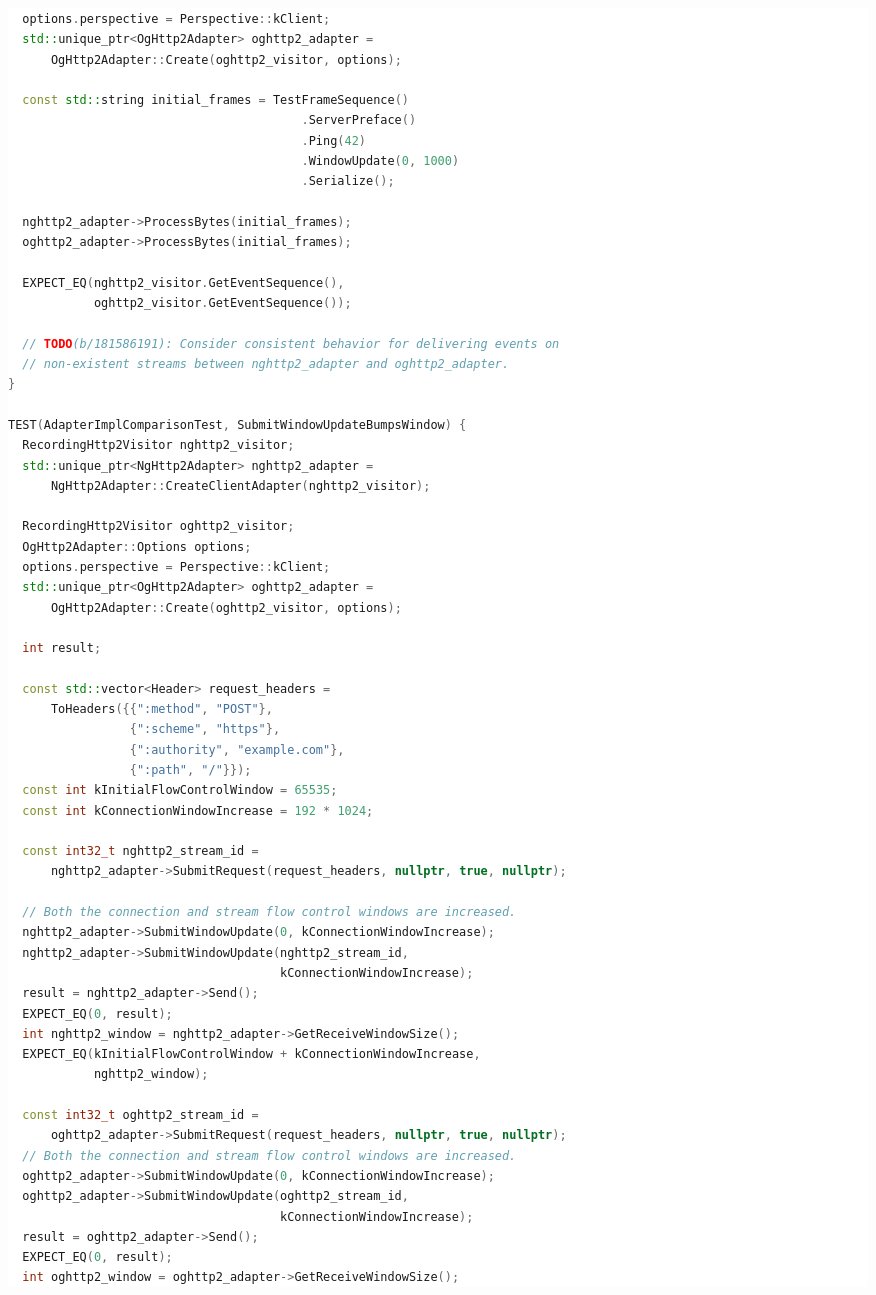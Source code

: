 ```cpp
  options.perspective = Perspective::kClient;
  std::unique_ptr<OgHttp2Adapter> oghttp2_adapter =
      OgHttp2Adapter::Create(oghttp2_visitor, options);

  const std::string initial_frames = TestFrameSequence()
                                         .ServerPreface()
                                         .Ping(42)
                                         .WindowUpdate(0, 1000)
                                         .Serialize();

  nghttp2_adapter->ProcessBytes(initial_frames);
  oghttp2_adapter->ProcessBytes(initial_frames);

  EXPECT_EQ(nghttp2_visitor.GetEventSequence(),
            oghttp2_visitor.GetEventSequence());

  // TODO(b/181586191): Consider consistent behavior for delivering events on
  // non-existent streams between nghttp2_adapter and oghttp2_adapter.
}

TEST(AdapterImplComparisonTest, SubmitWindowUpdateBumpsWindow) {
  RecordingHttp2Visitor nghttp2_visitor;
  std::unique_ptr<NgHttp2Adapter> nghttp2_adapter =
      NgHttp2Adapter::CreateClientAdapter(nghttp2_visitor);

  RecordingHttp2Visitor oghttp2_visitor;
  OgHttp2Adapter::Options options;
  options.perspective = Perspective::kClient;
  std::unique_ptr<OgHttp2Adapter> oghttp2_adapter =
      OgHttp2Adapter::Create(oghttp2_visitor, options);

  int result;

  const std::vector<Header> request_headers =
      ToHeaders({{":method", "POST"},
                 {":scheme", "https"},
                 {":authority", "example.com"},
                 {":path", "/"}});
  const int kInitialFlowControlWindow = 65535;
  const int kConnectionWindowIncrease = 192 * 1024;

  const int32_t nghttp2_stream_id =
      nghttp2_adapter->SubmitRequest(request_headers, nullptr, true, nullptr);

  // Both the connection and stream flow control windows are increased.
  nghttp2_adapter->SubmitWindowUpdate(0, kConnectionWindowIncrease);
  nghttp2_adapter->SubmitWindowUpdate(nghttp2_stream_id,
                                      kConnectionWindowIncrease);
  result = nghttp2_adapter->Send();
  EXPECT_EQ(0, result);
  int nghttp2_window = nghttp2_adapter->GetReceiveWindowSize();
  EXPECT_EQ(kInitialFlowControlWindow + kConnectionWindowIncrease,
            nghttp2_window);

  const int32_t oghttp2_stream_id =
      oghttp2_adapter->SubmitRequest(request_headers, nullptr, true, nullptr);
  // Both the connection and stream flow control windows are increased.
  oghttp2_adapter->SubmitWindowUpdate(0, kConnectionWindowIncrease);
  oghttp2_adapter->SubmitWindowUpdate(oghttp2_stream_id,
                                      kConnectionWindowIncrease);
  result = oghttp2_adapter->Send();
  EXPECT_EQ(0, result);
  int oghttp2_window = oghttp2_adapter->GetReceiveWindowSize();
```